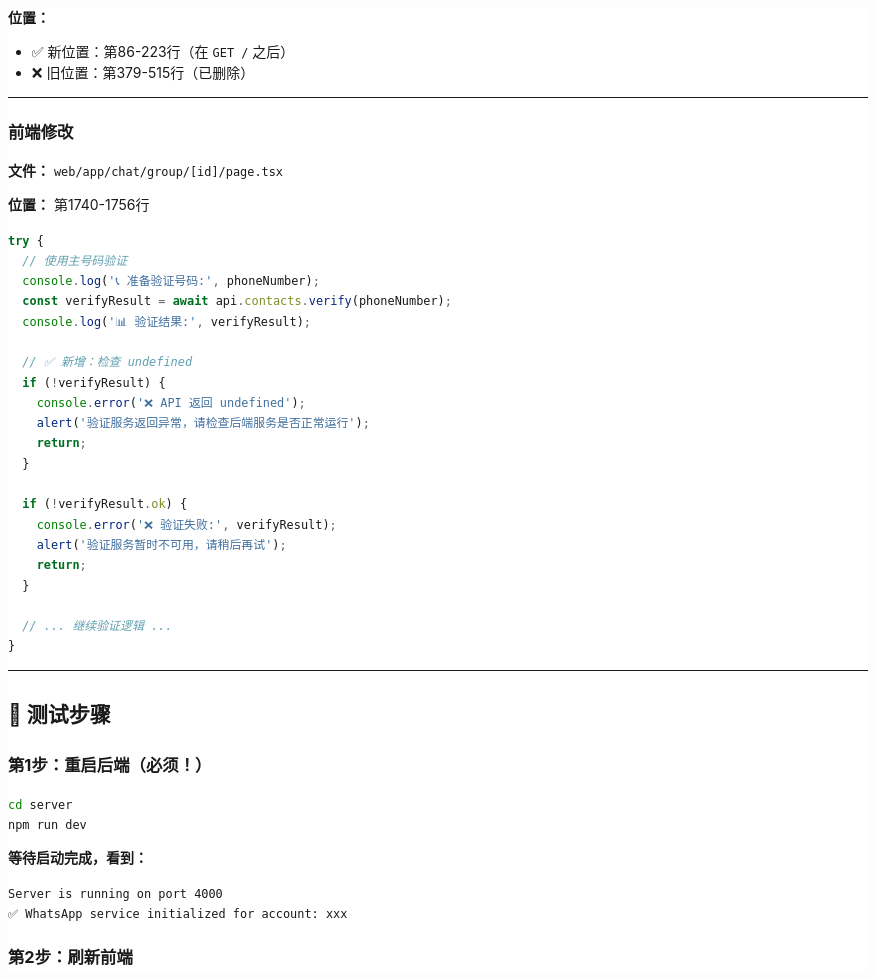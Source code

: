 **位置：**
- ✅ 新位置：第86-223行（在 `GET /` 之后）
- ❌ 旧位置：第379-515行（已删除）

---

### 前端修改

**文件：** `web/app/chat/group/[id]/page.tsx`

**位置：** 第1740-1756行

```typescript
try {
  // 使用主号码验证
  console.log('📞 准备验证号码:', phoneNumber);
  const verifyResult = await api.contacts.verify(phoneNumber);
  console.log('📊 验证结果:', verifyResult);
  
  // ✅ 新增：检查 undefined
  if (!verifyResult) {
    console.error('❌ API 返回 undefined');
    alert('验证服务返回异常，请检查后端服务是否正常运行');
    return;
  }
  
  if (!verifyResult.ok) {
    console.error('❌ 验证失败:', verifyResult);
    alert('验证服务暂时不可用，请稍后再试');
    return;
  }
  
  // ... 继续验证逻辑 ...
}
```

---

## 🧪 测试步骤

### 第1步：重启后端（必须！）

```bash
cd server
npm run dev
```

**等待启动完成，看到：**
```
Server is running on port 4000
✅ WhatsApp service initialized for account: xxx
```

### 第2步：刷新前端
